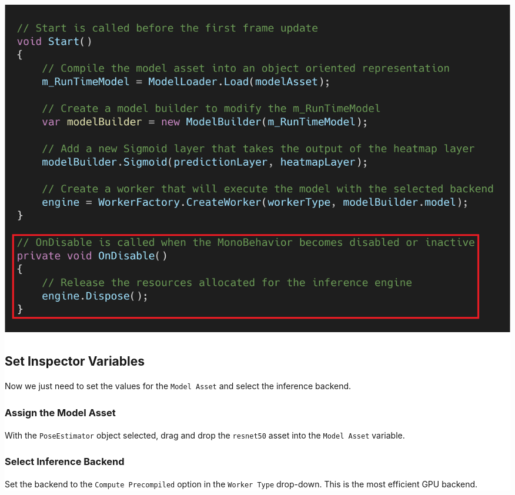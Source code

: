 ![onDisable_method](../images/barracuda-posenet-tutorial/part-3/onDisable_method.png)

## Set Inspector Variables

Now we just need to set the values for the `Model Asset` and select the inference backend.

### Assign the Model Asset

With the `PoseEstimator` object selected, drag and drop the `resnet50` asset into the `Model Asset` variable.

### Select Inference Backend

Set the backend to the `Compute Precompiled` option in the `Worker Type` drop-down. This is the most efficient GPU backend.
